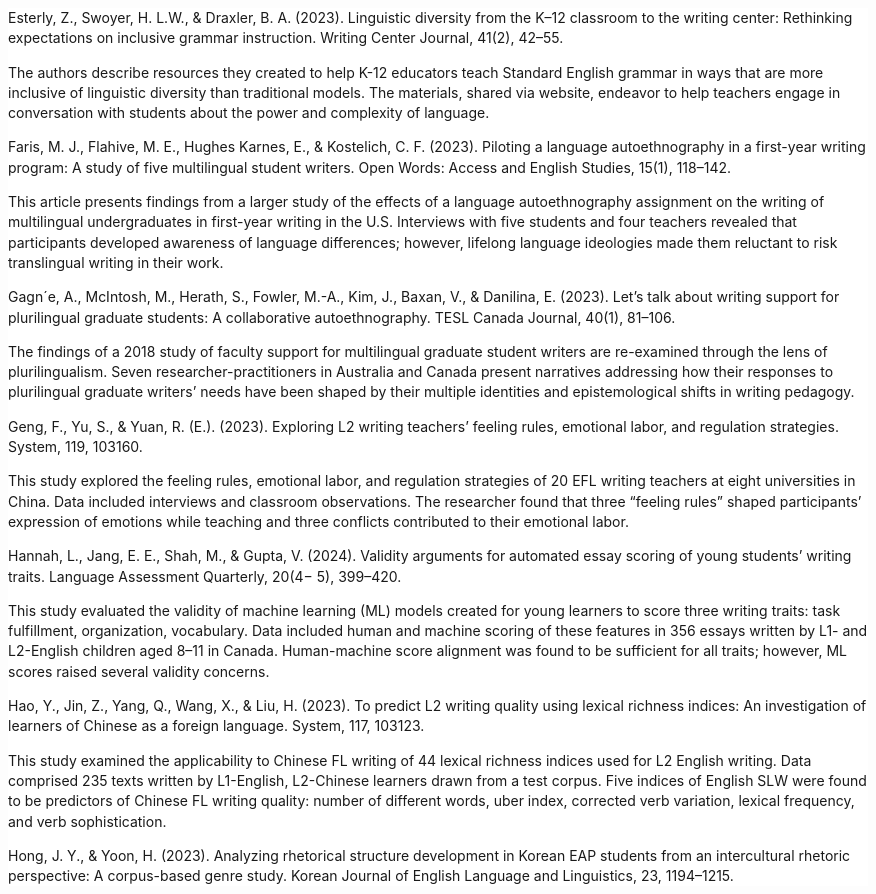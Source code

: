 Esterly, Z., Swoyer, H. L.W., & Draxler, B. A. (2023). Linguistic diversity from the K–12 classroom to the writing center: Rethinking expectations on inclusive grammar instruction. Writing Center Journal, 41(2), 42–55.

The authors describe resources they created to help K-12 educators teach Standard English grammar in ways that are more inclusive of linguistic diversity than traditional models. The materials, shared via website, endeavor to help teachers engage in conversation with students about the power and complexity of language.

Faris, M. J., Flahive, M. E., Hughes Karnes, E., & Kostelich, C. F. (2023). Piloting a language autoethnography in a first-year writing program: A study of five multilingual student writers. Open Words: Access and English Studies, 15(1), 118–142.

This article presents findings from a larger study of the effects of a language autoethnography assignment on the writing of multilingual undergraduates in first-year writing in the U.S. Interviews with five students and four teachers revealed that participants developed awareness of language differences; however, lifelong language ideologies made them reluctant to risk translingual writing in their work.

Gagn´e, A., McIntosh, M., Herath, S., Fowler, M.-A., Kim, J., Baxan, V., & Danilina, E. (2023). Let’s talk about writing support for plurilingual graduate students: A collaborative autoethnography. TESL Canada Journal, 40(1), 81–106.

The findings of a 2018 study of faculty support for multilingual graduate student writers are re-examined through the lens of plurilingualism. Seven researcher-practitioners in Australia and Canada present narratives addressing how their responses to plurilingual graduate writers’ needs have been shaped by their multiple identities and epistemological shifts in writing pedagogy.

Geng, F., Yu, S., & Yuan, R. (E.). (2023). Exploring L2 writing teachers’ feeling rules, emotional labor, and regulation strategies. System, 119, 103160.

This study explored the feeling rules, emotional labor, and regulation strategies of 20 EFL writing teachers at eight universities in China. Data included interviews and classroom observations. The researcher found that three “feeling rules” shaped participants’ expression of emotions while teaching and three conflicts contributed to their emotional labor.

Hannah, L., Jang, E. E., Shah, M., & Gupta, V. (2024). Validity arguments for automated essay scoring of young students’ writing traits. Language Assessment Quarterly, 20(4− 5), 399–420.

This study evaluated the validity of machine learning (ML) models created for young learners to score three writing traits: task fulfillment, organization, vocabulary. Data included human and machine scoring of these features in 356 essays written by L1- and L2-English children aged 8–11 in Canada. Human-machine score alignment was found to be sufficient for all traits; however, ML scores raised several validity concerns.

Hao, Y., Jin, Z., Yang, Q., Wang, X., & Liu, H. (2023). To predict L2 writing quality using lexical richness indices: An investigation of learners of Chinese as a foreign language. System, 117, 103123.

This study examined the applicability to Chinese FL writing of 44 lexical richness indices used for L2 English writing. Data comprised 235 texts written by L1-English, L2-Chinese learners drawn from a test corpus. Five indices of English SLW were found to be predictors of Chinese FL writing quality: number of different words, uber index, corrected verb variation, lexical frequency, and verb sophistication.

Hong, J. Y., & Yoon, H. (2023). Analyzing rhetorical structure development in Korean EAP students from an intercultural rhetoric perspective: A corpus-based genre study. Korean Journal of English Language and Linguistics, 23, 1194–1215.
